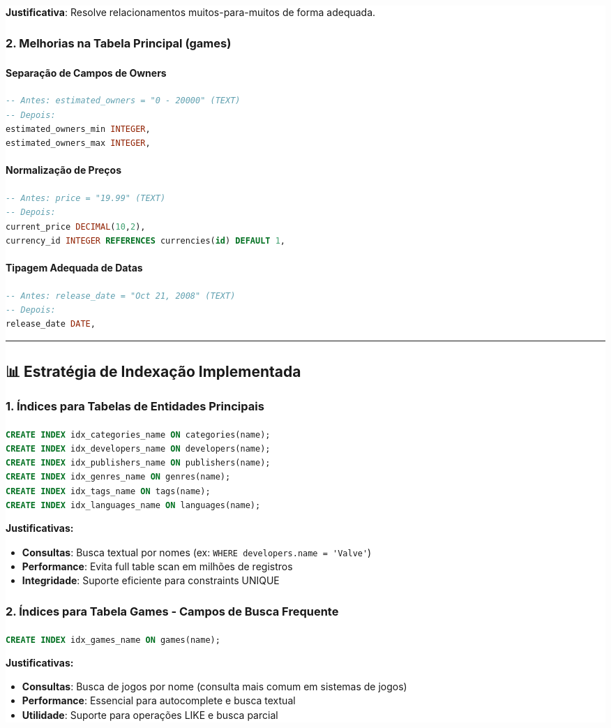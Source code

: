 **Justificativa**: Resolve relacionamentos muitos-para-muitos de forma adequada.

### 2. **Melhorias na Tabela Principal (games)**

#### **Separação de Campos de Owners**
```sql
-- Antes: estimated_owners = "0 - 20000" (TEXT)
-- Depois:
estimated_owners_min INTEGER,
estimated_owners_max INTEGER,
```

#### **Normalização de Preços**
```sql
-- Antes: price = "19.99" (TEXT)
-- Depois:
current_price DECIMAL(10,2),
currency_id INTEGER REFERENCES currencies(id) DEFAULT 1,
```

#### **Tipagem Adequada de Datas**
```sql
-- Antes: release_date = "Oct 21, 2008" (TEXT)
-- Depois:
release_date DATE,
```

---

## 📊 Estratégia de Indexação Implementada

### 1. **Índices para Tabelas de Entidades Principais**

```sql
CREATE INDEX idx_categories_name ON categories(name);
CREATE INDEX idx_developers_name ON developers(name);
CREATE INDEX idx_publishers_name ON publishers(name);
CREATE INDEX idx_genres_name ON genres(name);
CREATE INDEX idx_tags_name ON tags(name);
CREATE INDEX idx_languages_name ON languages(name);
```

**Justificativas:**
- **Consultas**: Busca textual por nomes (ex: `WHERE developers.name = 'Valve'`)
- **Performance**: Evita full table scan em milhões de registros
- **Integridade**: Suporte eficiente para constraints UNIQUE

### 2. **Índices para Tabela Games - Campos de Busca Frequente**

```sql
CREATE INDEX idx_games_name ON games(name);
```
**Justificativas:**
- **Consultas**: Busca de jogos por nome (consulta mais comum em sistemas de jogos)
- **Performance**: Essencial para autocomplete e busca textual
- **Utilidade**: Suporte para operações LIKE e busca parcial
